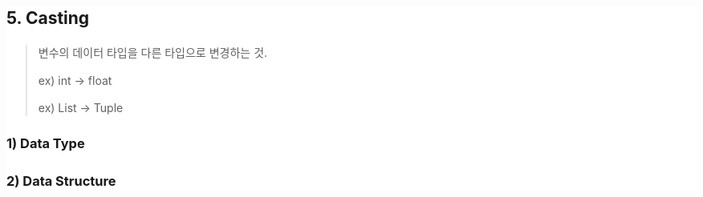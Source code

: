 

## 5. Casting

> 변수의 데이터 타입을 다른 타입으로 변경하는 것.
>
> ex) int -> float
>
> ex) List -> Tuple

### 1) Data Type

### 2) Data Structure




